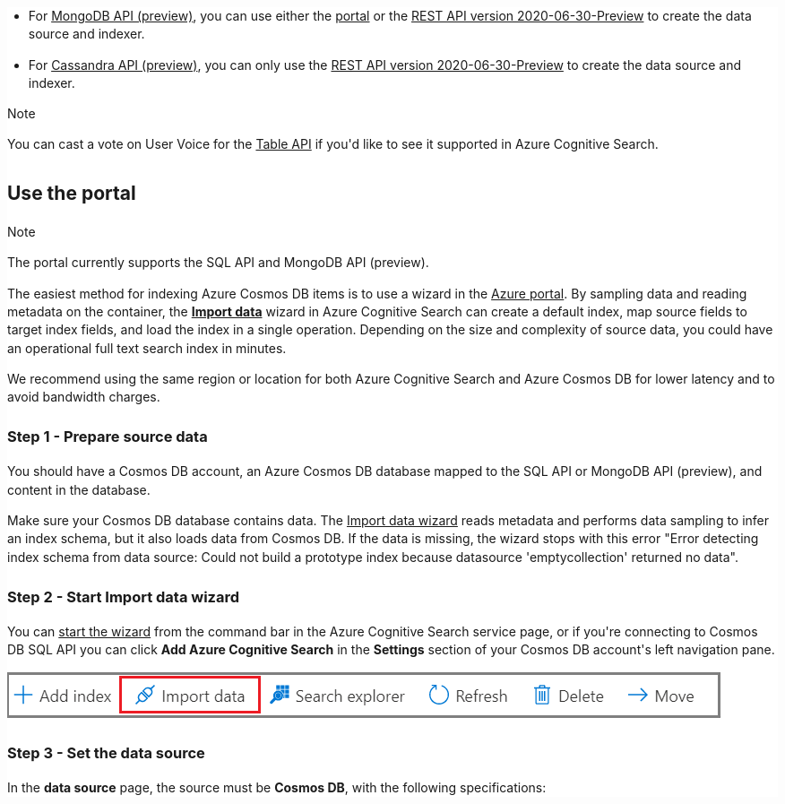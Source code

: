 + For [MongoDB API (preview)](../cosmos-db/mongodb-introduction.md), you can use either the [portal](#cosmos-indexer-portal) or the [REST API version 2020-06-30-Preview](search-api-preview.md) to create the data source and indexer.

+ For [Cassandra API (preview)](../cosmos-db/cassandra-introduction.md), you can only use the [REST API version 2020-06-30-Preview](search-api-preview.md) to create the data source and indexer.


> [!Note]
> You can cast a vote on User Voice for the [Table API](https://feedback.azure.com/forums/263029-azure-search/suggestions/32759746-azure-search-should-be-able-to-index-cosmos-db-tab) if you'd like to see it supported in Azure Cognitive Search.
>

<a name="cosmos-indexer-portal"></a>

## Use the portal

> [!Note]
> The portal currently supports the SQL API and MongoDB API (preview).

The easiest method for indexing Azure Cosmos DB items is to use a wizard in the [Azure portal](https://portal.azure.com/). By sampling data and reading metadata on the container, the [**Import data**](search-import-data-portal.md) wizard in Azure Cognitive Search can create a default index, map source fields to target index fields, and load the index in a single operation. Depending on the size and complexity of source data, you could have an operational full text search index in minutes.

We recommend using the same region or location for both Azure Cognitive Search and Azure Cosmos DB for lower latency and to avoid bandwidth charges.

### Step 1 - Prepare source data

You should have a Cosmos DB account, an Azure Cosmos DB database mapped to the SQL API or MongoDB API (preview), and content in the database.

Make sure your Cosmos DB database contains data. The [Import data wizard](search-import-data-portal.md) reads metadata and performs data sampling to infer an index schema, but it also loads data from Cosmos DB. If the data is missing, the wizard stops with this error "Error detecting index schema from data source: Could not build a prototype index because datasource 'emptycollection' returned no data".

### Step 2 - Start Import data wizard

You can [start the wizard](search-import-data-portal.md) from the command bar in the Azure Cognitive Search service page, or if you're connecting to Cosmos DB SQL API you can click **Add Azure Cognitive Search** in the **Settings** section of your Cosmos DB account's left navigation pane.

   ![Import data command in portal](./media/search-import-data-portal/import-data-cmd2.png "Start the Import data wizard")

### Step 3 - Set the data source

In the **data source** page, the source must be **Cosmos DB**, with the following specifications:
